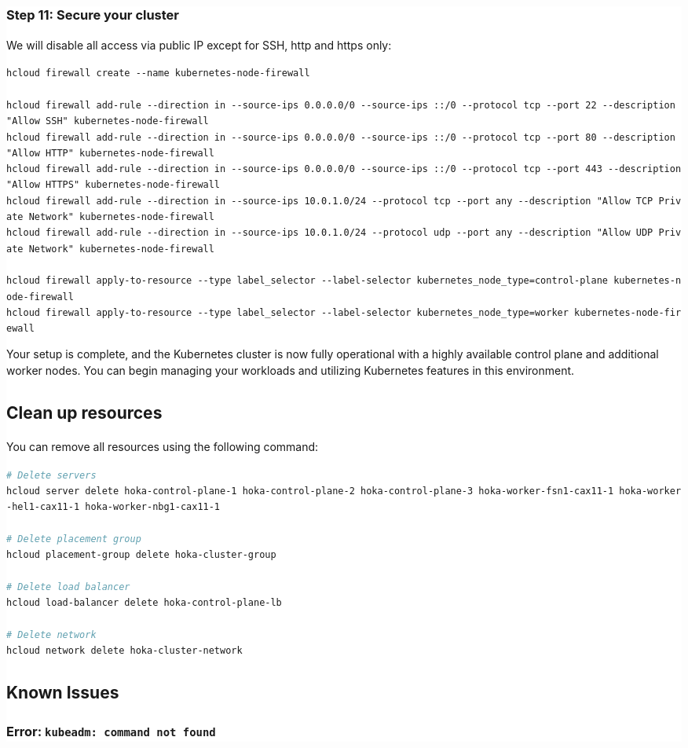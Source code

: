 ```
```

### Step 11: Secure your cluster

We will disable all access via public IP except for SSH, http and https only:

```shell
hcloud firewall create --name kubernetes-node-firewall

hcloud firewall add-rule --direction in --source-ips 0.0.0.0/0 --source-ips ::/0 --protocol tcp --port 22 --description "Allow SSH" kubernetes-node-firewall
hcloud firewall add-rule --direction in --source-ips 0.0.0.0/0 --source-ips ::/0 --protocol tcp --port 80 --description "Allow HTTP" kubernetes-node-firewall
hcloud firewall add-rule --direction in --source-ips 0.0.0.0/0 --source-ips ::/0 --protocol tcp --port 443 --description "Allow HTTPS" kubernetes-node-firewall
hcloud firewall add-rule --direction in --source-ips 10.0.1.0/24 --protocol tcp --port any --description "Allow TCP Private Network" kubernetes-node-firewall
hcloud firewall add-rule --direction in --source-ips 10.0.1.0/24 --protocol udp --port any --description "Allow UDP Private Network" kubernetes-node-firewall

hcloud firewall apply-to-resource --type label_selector --label-selector kubernetes_node_type=control-plane kubernetes-node-firewall
hcloud firewall apply-to-resource --type label_selector --label-selector kubernetes_node_type=worker kubernetes-node-firewall
```

Your setup is complete, and the Kubernetes cluster is now fully operational with a highly available control plane and additional worker nodes. You can begin managing your workloads and utilizing Kubernetes features in this environment.

## Clean up resources

You can remove all resources using the following command:

```sh
# Delete servers
hcloud server delete hoka-control-plane-1 hoka-control-plane-2 hoka-control-plane-3 hoka-worker-fsn1-cax11-1 hoka-worker-hel1-cax11-1 hoka-worker-nbg1-cax11-1

# Delete placement group
hcloud placement-group delete hoka-cluster-group

# Delete load balancer
hcloud load-balancer delete hoka-control-plane-lb

# Delete network
hcloud network delete hoka-cluster-network
```

## Known Issues

### Error: `kubeadm: command not found`
